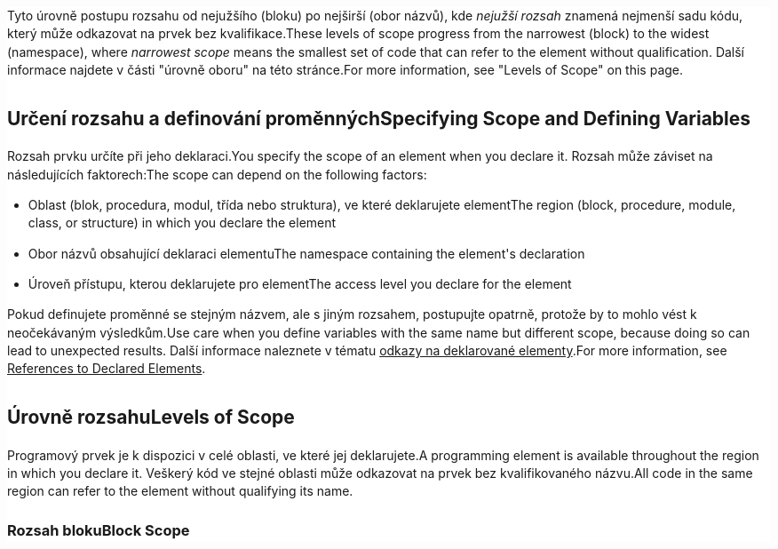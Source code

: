 <span data-ttu-id="b2eb0-115">Tyto úrovně postupu rozsahu od nejužšího (bloku) po nejširší (obor názvů), kde *nejužší rozsah* znamená nejmenší sadu kódu, který může odkazovat na prvek bez kvalifikace.</span><span class="sxs-lookup"><span data-stu-id="b2eb0-115">These levels of scope progress from the narrowest (block) to the widest (namespace), where *narrowest scope* means the smallest set of code that can refer to the element without qualification.</span></span> <span data-ttu-id="b2eb0-116">Další informace najdete v části "úrovně oboru" na této stránce.</span><span class="sxs-lookup"><span data-stu-id="b2eb0-116">For more information, see "Levels of Scope" on this page.</span></span>

## <a name="specifying-scope-and-defining-variables"></a><span data-ttu-id="b2eb0-117">Určení rozsahu a definování proměnných</span><span class="sxs-lookup"><span data-stu-id="b2eb0-117">Specifying Scope and Defining Variables</span></span>

<span data-ttu-id="b2eb0-118">Rozsah prvku určíte při jeho deklaraci.</span><span class="sxs-lookup"><span data-stu-id="b2eb0-118">You specify the scope of an element when you declare it.</span></span> <span data-ttu-id="b2eb0-119">Rozsah může záviset na následujících faktorech:</span><span class="sxs-lookup"><span data-stu-id="b2eb0-119">The scope can depend on the following factors:</span></span>

- <span data-ttu-id="b2eb0-120">Oblast (blok, procedura, modul, třída nebo struktura), ve které deklarujete element</span><span class="sxs-lookup"><span data-stu-id="b2eb0-120">The region (block, procedure, module, class, or structure) in which you declare the element</span></span>

- <span data-ttu-id="b2eb0-121">Obor názvů obsahující deklaraci elementu</span><span class="sxs-lookup"><span data-stu-id="b2eb0-121">The namespace containing the element's declaration</span></span>

- <span data-ttu-id="b2eb0-122">Úroveň přístupu, kterou deklarujete pro element</span><span class="sxs-lookup"><span data-stu-id="b2eb0-122">The access level you declare for the element</span></span>

<span data-ttu-id="b2eb0-123">Pokud definujete proměnné se stejným názvem, ale s jiným rozsahem, postupujte opatrně, protože by to mohlo vést k neočekávaným výsledkům.</span><span class="sxs-lookup"><span data-stu-id="b2eb0-123">Use care when you define variables with the same name but different scope, because doing so can lead to unexpected results.</span></span> <span data-ttu-id="b2eb0-124">Další informace naleznete v tématu [odkazy na deklarované elementy](../../../../visual-basic/programming-guide/language-features/declared-elements/references-to-declared-elements.md).</span><span class="sxs-lookup"><span data-stu-id="b2eb0-124">For more information, see [References to Declared Elements](../../../../visual-basic/programming-guide/language-features/declared-elements/references-to-declared-elements.md).</span></span>

## <a name="levels-of-scope"></a><span data-ttu-id="b2eb0-125">Úrovně rozsahu</span><span class="sxs-lookup"><span data-stu-id="b2eb0-125">Levels of Scope</span></span>

<span data-ttu-id="b2eb0-126">Programový prvek je k dispozici v celé oblasti, ve které jej deklarujete.</span><span class="sxs-lookup"><span data-stu-id="b2eb0-126">A programming element is available throughout the region in which you declare it.</span></span> <span data-ttu-id="b2eb0-127">Veškerý kód ve stejné oblasti může odkazovat na prvek bez kvalifikovaného názvu.</span><span class="sxs-lookup"><span data-stu-id="b2eb0-127">All code in the same region can refer to the element without qualifying its name.</span></span>

### <a name="block-scope"></a><span data-ttu-id="b2eb0-128">Rozsah bloku</span><span class="sxs-lookup"><span data-stu-id="b2eb0-128">Block Scope</span></span>
